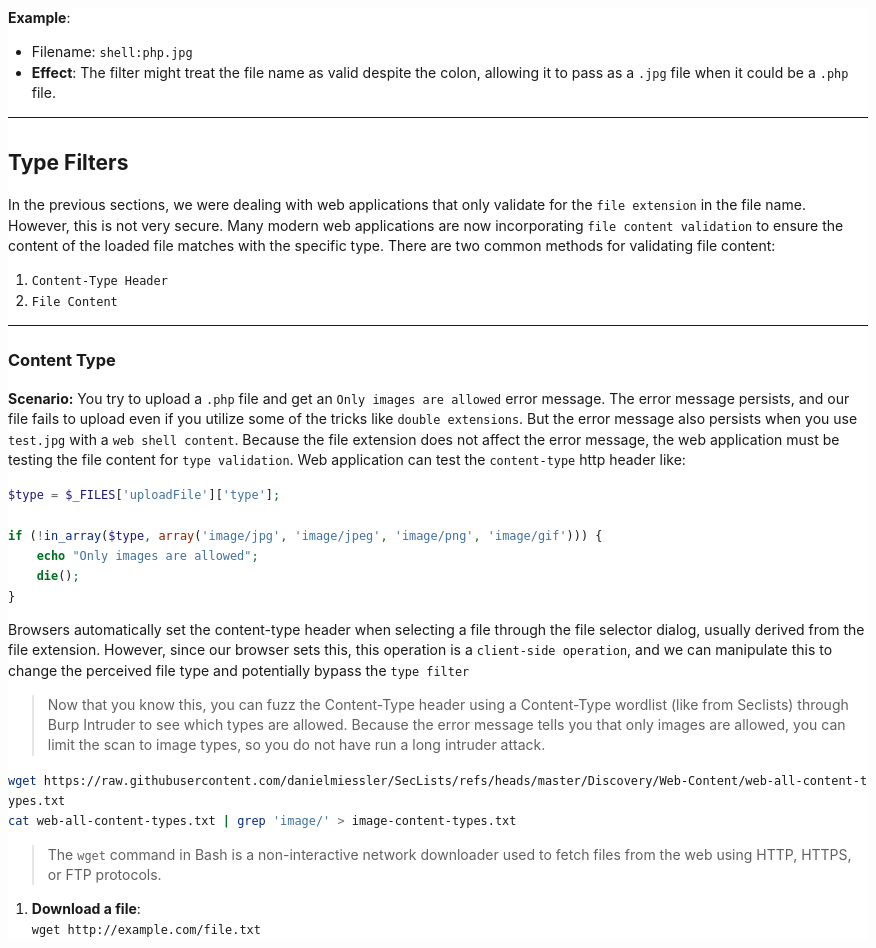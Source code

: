 **Example**:  
- Filename: `shell:php.jpg`
- **Effect**: The filter might treat the file name as valid despite the colon, allowing it to pass as a `.jpg` file when it could be a `.php` file.

---

## Type Filters
In the previous sections, we were dealing with web applications that only validate for the `file extension` in the file name. However, this is not very secure. Many modern web applications are now incorporating `file content validation` to ensure the content of the loaded file matches with the specific type. There are two common methods for validating file content:  
1. `Content-Type Header`
2. `File Content`

---

### Content Type
**Scenario:** You try to upload a `.php` file and get an `Only images are allowed` error message. The error message persists, and our file fails to upload even if you utilize some of the tricks like `double extensions`. But the error message also persists when you use `test.jpg` with a `web shell content`. Because the file extension does not affect the error message, the web application must be testing the file content for `type validation`. Web application can test the `content-type` http header like: 

```php
$type = $_FILES['uploadFile']['type'];

if (!in_array($type, array('image/jpg', 'image/jpeg', 'image/png', 'image/gif'))) {
    echo "Only images are allowed";
    die();
}
```
Browsers automatically set the content-type header when selecting a file through the file selector dialog, usually derived from the file extension. However, since our browser sets this, this operation is a `client-side operation`, and we can manipulate this to change the perceived file type and potentially bypass the `type filter`
> Now that you know this, you can fuzz the Content-Type header using a Content-Type wordlist (like from Seclists) through Burp Intruder to see which types are allowed. 
> Because the error message tells you that only images are allowed, you can limit the scan to image types, so you do not have run a long intruder attack.

```bash
wget https://raw.githubusercontent.com/danielmiessler/SecLists/refs/heads/master/Discovery/Web-Content/web-all-content-types.txt
cat web-all-content-types.txt | grep 'image/' > image-content-types.txt
```

> The `wget` command in Bash is a non-interactive network downloader used to fetch files from the web using HTTP, HTTPS, or FTP protocols.

1. **Download a file**:  
   `wget http://example.com/file.txt`
